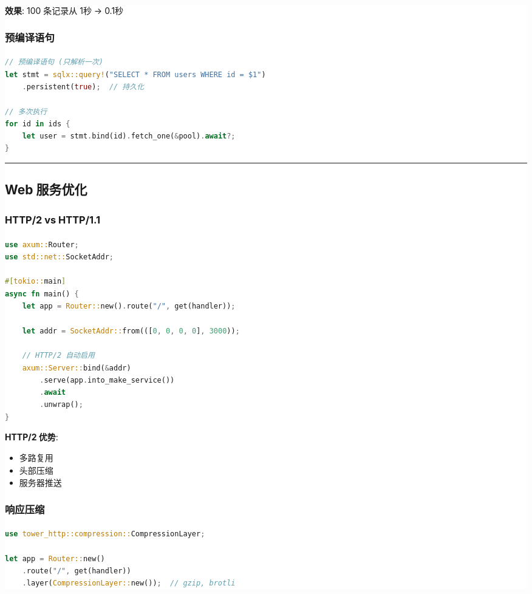 **效果**: 100 条记录从 1秒 → 0.1秒

### 预编译语句

```rust
// 预编译语句 (只解析一次)
let stmt = sqlx::query!("SELECT * FROM users WHERE id = $1")
    .persistent(true);  // 持久化

// 多次执行
for id in ids {
    let user = stmt.bind(id).fetch_one(&pool).await?;
}
```

---

## Web 服务优化

### HTTP/2 vs HTTP/1.1

```rust
use axum::Router;
use std::net::SocketAddr;

#[tokio::main]
async fn main() {
    let app = Router::new().route("/", get(handler));
    
    let addr = SocketAddr::from(([0, 0, 0, 0], 3000));
    
    // HTTP/2 自动启用
    axum::Server::bind(&addr)
        .serve(app.into_make_service())
        .await
        .unwrap();
}
```

**HTTP/2 优势**:

- 多路复用
- 头部压缩
- 服务器推送

### 响应压缩

```rust
use tower_http::compression::CompressionLayer;

let app = Router::new()
    .route("/", get(handler))
    .layer(CompressionLayer::new());  // gzip, brotli
```
